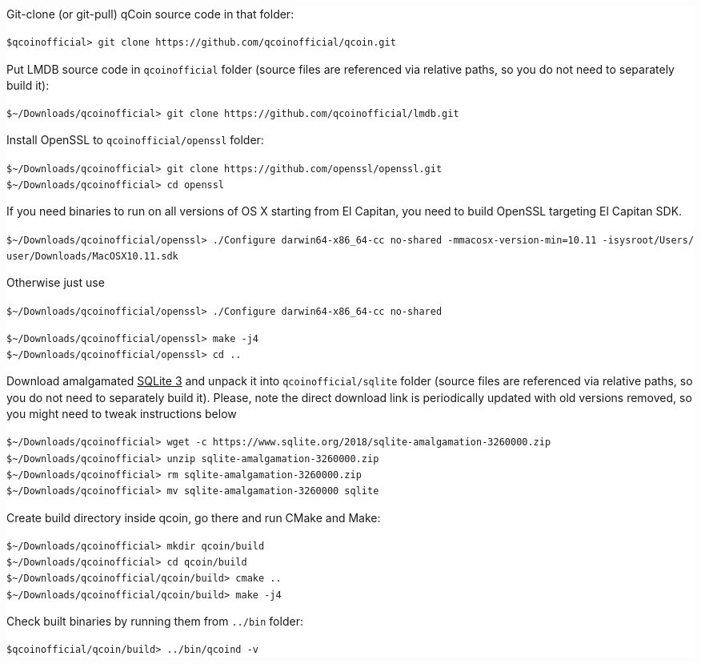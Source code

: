 Git-clone (or git-pull) qCoin source code in that folder:
```
$qcoinofficial> git clone https://github.com/qcoinofficial/qcoin.git
```

Put LMDB source code in `qcoinofficial` folder (source files are referenced via relative paths, so you do not need to separately build it):
```
$~/Downloads/qcoinofficial> git clone https://github.com/qcoinofficial/lmdb.git
```

Install OpenSSL to `qcoinofficial/openssl` folder:
```
$~/Downloads/qcoinofficial> git clone https://github.com/openssl/openssl.git
$~/Downloads/qcoinofficial> cd openssl
```

If you need binaries to run on all versions of OS X starting from El Capitan, you need to build OpenSSL targeting El Capitan SDK.
```
$~/Downloads/qcoinofficial/openssl> ./Configure darwin64-x86_64-cc no-shared -mmacosx-version-min=10.11 -isysroot/Users/user/Downloads/MacOSX10.11.sdk
```
Otherwise just use
```
$~/Downloads/qcoinofficial/openssl> ./Configure darwin64-x86_64-cc no-shared
```

```
$~/Downloads/qcoinofficial/openssl> make -j4
$~/Downloads/qcoinofficial/openssl> cd ..
```

Download amalgamated [SQLite 3](https://www.sqlite.org/download.html) and unpack it into `qcoinofficial/sqlite` folder (source files are referenced via relative paths, so you do not need to separately build it).
Please, note the direct download link is periodically updated with old versions removed, so you might need to tweak instructions below
```
$~/Downloads/qcoinofficial> wget -c https://www.sqlite.org/2018/sqlite-amalgamation-3260000.zip
$~/Downloads/qcoinofficial> unzip sqlite-amalgamation-3260000.zip
$~/Downloads/qcoinofficial> rm sqlite-amalgamation-3260000.zip
$~/Downloads/qcoinofficial> mv sqlite-amalgamation-3260000 sqlite
```

Create build directory inside qcoin, go there and run CMake and Make:
```
$~/Downloads/qcoinofficial> mkdir qcoin/build
$~/Downloads/qcoinofficial> cd qcoin/build
$~/Downloads/qcoinofficial/qcoin/build> cmake ..
$~/Downloads/qcoinofficial/qcoin/build> make -j4
```

Check built binaries by running them from `../bin` folder:
```
$qcoinofficial/qcoin/build> ../bin/qcoind -v
```
